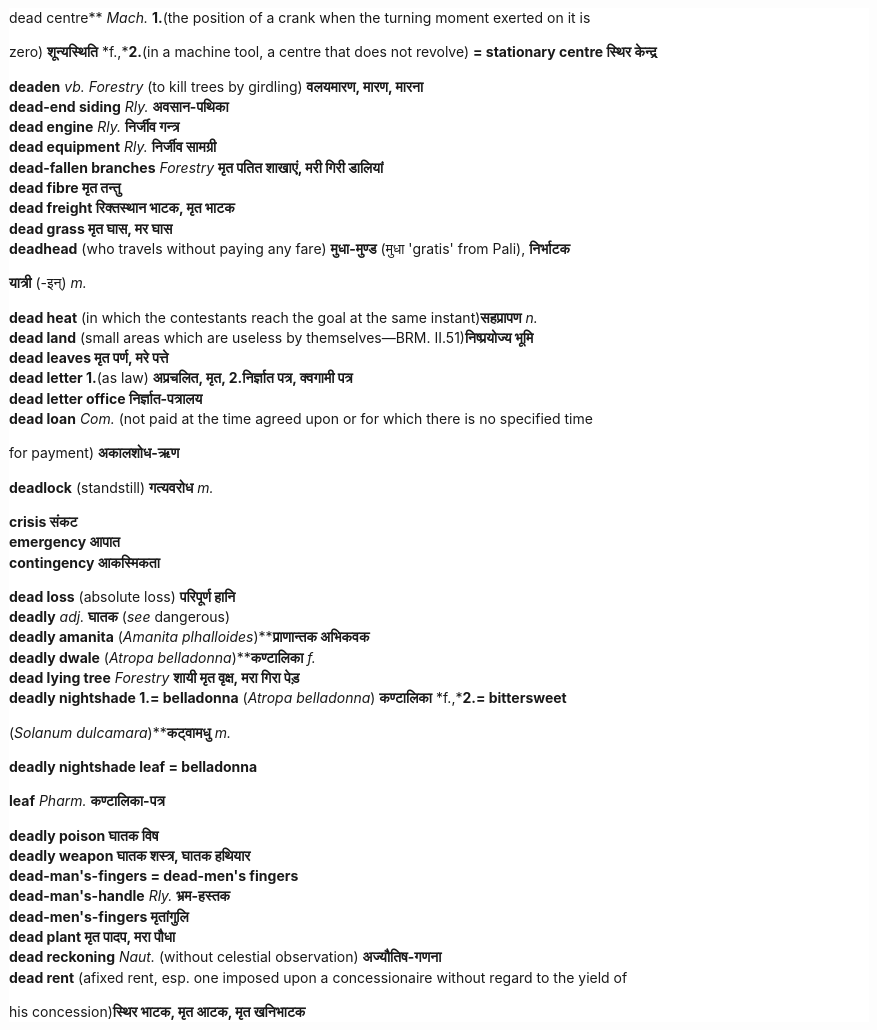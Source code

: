 dead centre** *Mach.* **1.**(the position of a crank when the turning moment exerted on it is

zero) **शून्यस्थिति** *f.,***2.**(in a machine tool, a centre that does not revolve) **= stationary centre स्थिर केन्द्र**

**deaden** *vb. Forestry* (to kill trees by girdling) **वलयमारण, मारण, मारना  
dead-end siding** *Rly.* **अवसान-पथिका  
dead engine** *Rly.* **निर्जीव गन्त्र  
dead equipment** *Rly.* **निर्जीव सामग्री  
dead-fallen branches** *Forestry* **मृत पतित शाखाएं, मरी गिरी डालियां  
dead fibre मृत तन्तु  
dead freight रिक्तस्थान भाटक, मृत भाटक  
dead grass मृत घास, मर घास  
deadhead** (who travels without paying any fare) **मुधा-मुण्ड** (मुधा 'gratis' from Pali), **निर्भाटक**

**यात्री** (-इन्) *m.*

**dead heat** (in which the contestants reach the goal at the same instant)**सहप्रापण** *n.*  
**dead land** (small areas which are useless by themselves—BRM. II.51)**निष्प्रयोज्य भूमि  
dead leaves मृत पर्ण, मरे पत्ते  
dead letter 1.**(as law) **अप्रचलित, मृत, 2.निर्ज्ञात पत्र, क्वगामी पत्र  
dead letter office निर्ज्ञात-पत्रालय  
dead loan** *Com.* (not paid at the time agreed upon or for which there is no specified time

for payment) **अकालशोध-ऋण**

**deadlock** (standstill) **गत्यवरोध** *m.*

**crisis संकट  
emergency आपात  
contingency आकस्मिकता**

**dead loss** (absolute loss) **परिपूर्ण हानि  
deadly** *adj.* **घातक** (*see* dangerous)  
**deadly amanita** (*Amanita plhalloides*)****प्राणान्तक अभिकवक  
deadly dwale** (*Atropa belladonna*)****कण्टालिका** *f.*  
**dead lying tree** *Forestry* **शायी मृत वृक्ष, मरा गिरा पेड़  
deadly nightshade 1.= belladonna** (*Atropa belladonna*) **कण्टालिका** *f.,***2.= bittersweet**

(*Solanum dulcamara*)****कट्वामधु** *m.*

**deadly nightshade leaf = belladonna**

**leaf** *Pharm.* **कण्टालिका-पत्र**

**deadly poison घातक विष  
deadly weapon घातक शस्त्र, घातक हथियार  
dead-man's-fingers = dead-men's fingers  
dead-man's-handle** *Rly.* **भ्रम-हस्तक  
dead-men's-fingers मृतांगुलि  
dead plant मृत पादप, मरा पौधा  
dead reckoning** *Naut.* (without celestial observation) **अज्यौतिष-गणना  
dead rent** (afixed rent, esp. one imposed upon a concessionaire without regard to the yield of

his concession)**स्थिर भाटक, मृत आटक, मृत खनिभाटक**
